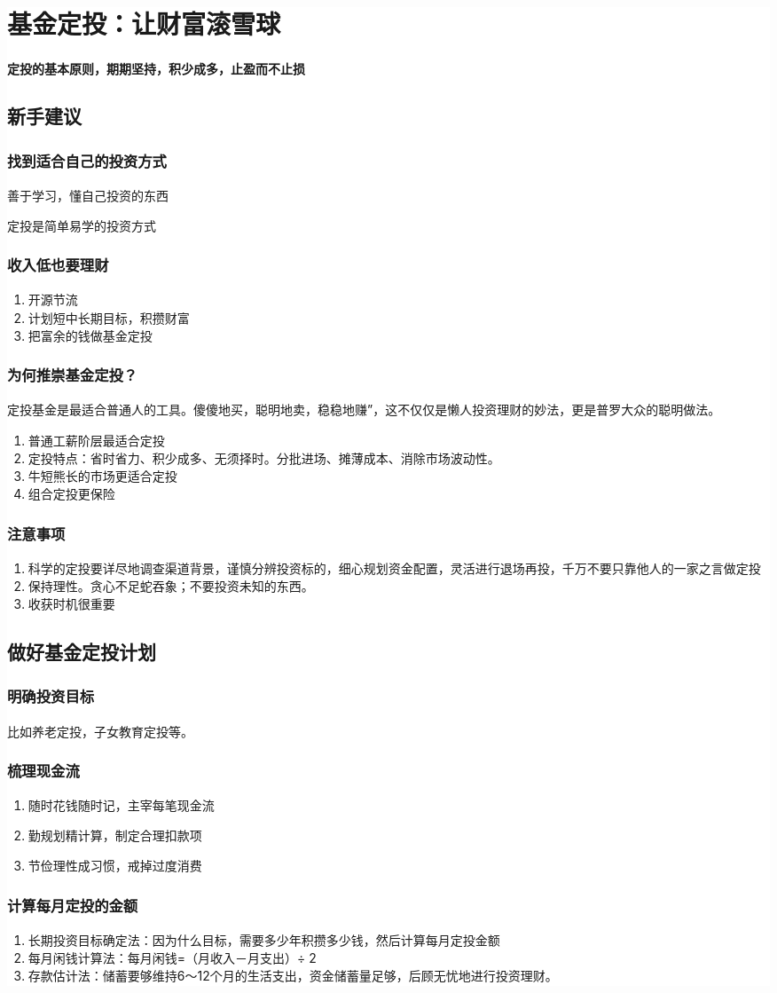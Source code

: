 # 基金定投：让财富滚雪球

**定投的基本原则，期期坚持，积少成多，止盈而不止损**

## 新手建议

### 找到适合自己的投资方式

善于学习，懂自己投资的东西

定投是简单易学的投资方式

### 收入低也要理财

1. 开源节流
2. 计划短中长期目标，积攒财富
3. 把富余的钱做基金定投

### 为何推崇基金定投？

定投基金是最适合普通人的工具。傻傻地买，聪明地卖，稳稳地赚”，这不仅仅是懒人投资理财的妙法，更是普罗大众的聪明做法。

1. 普通工薪阶层最适合定投
2. 定投特点：省时省力、积少成多、无须择时。分批进场、摊薄成本、消除市场波动性。
3. 牛短熊长的市场更适合定投
4. 组合定投更保险 

### 注意事项

1. 科学的定投要详尽地调查渠道背景，谨慎分辨投资标的，细心规划资金配置，灵活进行退场再投，千万不要只靠他人的一家之言做定投
2. 保持理性。贪心不足蛇吞象；不要投资未知的东西。
3. 收获时机很重要

## 做好基金定投计划

### 明确投资目标

比如养老定投，子女教育定投等。

### 梳理现金流

1. 随时花钱随时记，主宰每笔现金流
2. 勤规划精计算，制定合理扣款项

3. 节俭理性成习惯，戒掉过度消费

### 计算每月定投的金额

1. 长期投资目标确定法：因为什么目标，需要多少年积攒多少钱，然后计算每月定投金额
2. 每月闲钱计算法：每月闲钱=（月收入－月支出）÷ 2
3. 存款估计法：储蓄要够维持6～12个月的生活支出，资金储蓄量足够，后顾无忧地进行投资理财。

